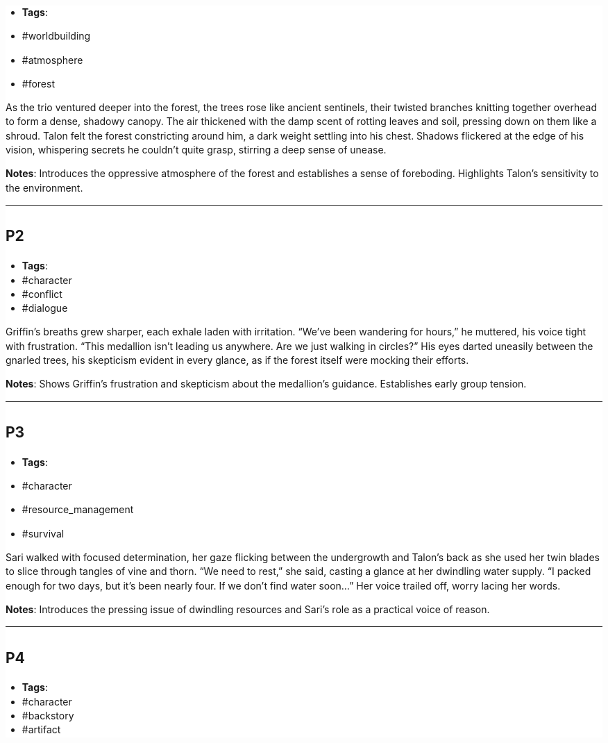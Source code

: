 - **Tags**:
- #worldbuilding
- #atmosphere

- #forest

As the trio ventured deeper into the forest, the trees rose like ancient sentinels, their twisted branches knitting together overhead to form a dense, shadowy canopy. The air thickened with the damp scent of rotting leaves and soil, pressing down on them like a shroud. Talon felt the forest constricting around him, a dark weight settling into his chest. Shadows flickered at the edge of his vision, whispering secrets he couldn’t quite grasp, stirring a deep sense of unease.

**Notes**: Introduces the oppressive atmosphere of the forest and establishes a sense of foreboding. Highlights Talon’s sensitivity to the environment.

---

## P2

- **Tags**:
- #character
- #conflict
- #dialogue

Griffin’s breaths grew sharper, each exhale laden with irritation. “We’ve been wandering for hours,” he muttered, his voice tight with frustration. “This medallion isn’t leading us anywhere. Are we just walking in circles?” His eyes darted uneasily between the gnarled trees, his skepticism evident in every glance, as if the forest itself were mocking their efforts.

**Notes**: Shows Griffin’s frustration and skepticism about the medallion’s guidance. Establishes early group tension.

---

## P3

- **Tags**:
- #character
- #resource_management

- #survival

Sari walked with focused determination, her gaze flicking between the undergrowth and Talon’s back as she used her twin blades to slice through tangles of vine and thorn. “We need to rest,” she said, casting a glance at her dwindling water supply. “I packed enough for two days, but it’s been nearly four. If we don’t find water soon…” Her voice trailed off, worry lacing her words.

**Notes**: Introduces the pressing issue of dwindling resources and Sari’s role as a practical voice of reason.

---

## P4

- **Tags**:
- #character
- #backstory
- #artifact
